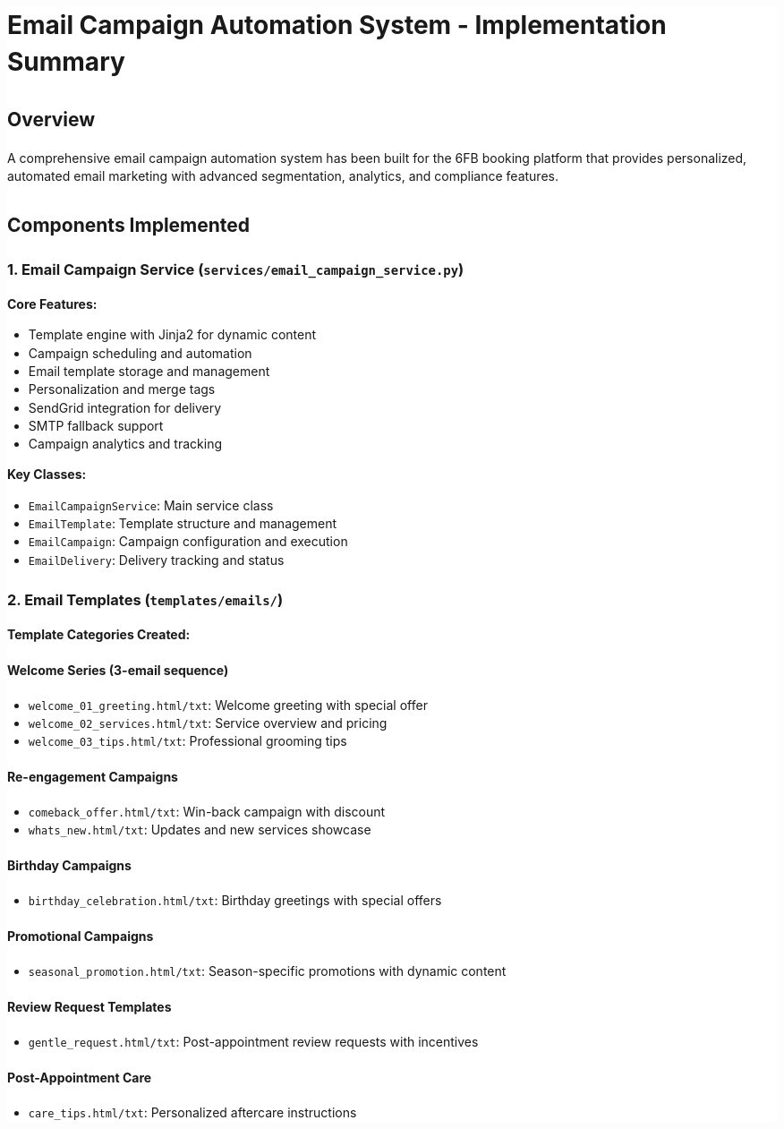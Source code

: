 # Email Campaign Automation System - Implementation Summary

## Overview
A comprehensive email campaign automation system has been built for the 6FB booking platform that provides personalized, automated email marketing with advanced segmentation, analytics, and compliance features.

## Components Implemented

### 1. Email Campaign Service (`services/email_campaign_service.py`)
**Core Features:**
- Template engine with Jinja2 for dynamic content
- Campaign scheduling and automation
- Email template storage and management
- Personalization and merge tags
- SendGrid integration for delivery
- SMTP fallback support
- Campaign analytics and tracking

**Key Classes:**
- `EmailCampaignService`: Main service class
- `EmailTemplate`: Template structure and management
- `EmailCampaign`: Campaign configuration and execution
- `EmailDelivery`: Delivery tracking and status

### 2. Email Templates (`templates/emails/`)
**Template Categories Created:**

#### Welcome Series (3-email sequence)
- `welcome_01_greeting.html/txt`: Welcome greeting with special offer
- `welcome_02_services.html/txt`: Service overview and pricing
- `welcome_03_tips.html/txt`: Professional grooming tips

#### Re-engagement Campaigns
- `comeback_offer.html/txt`: Win-back campaign with discount
- `whats_new.html/txt`: Updates and new services showcase

#### Birthday Campaigns
- `birthday_celebration.html/txt`: Birthday greetings with special offers

#### Promotional Campaigns
- `seasonal_promotion.html/txt`: Season-specific promotions with dynamic content

#### Review Request Templates
- `gentle_request.html/txt`: Post-appointment review requests with incentives

#### Post-Appointment Care
- `care_tips.html/txt`: Personalized aftercare instructions
